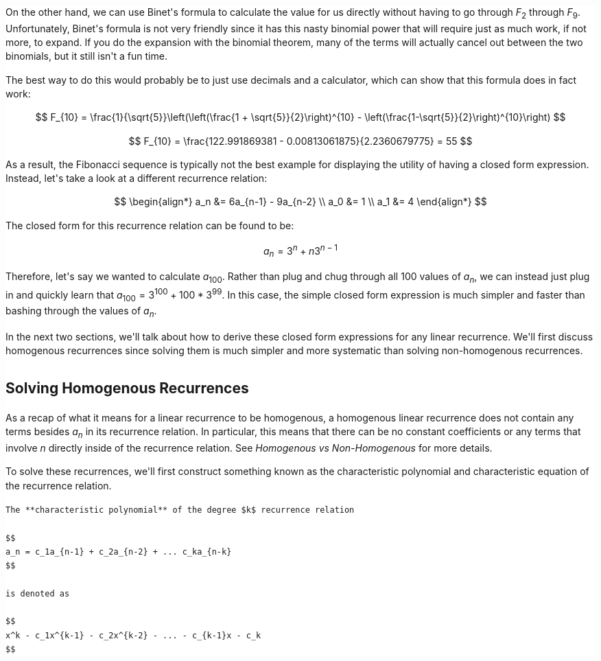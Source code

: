 On the other hand, we can use Binet's formula to calculate the value for us directly without having to go through $F_2$ through $F_9$. Unfortunately, Binet's formula is not very friendly since it has this nasty binomial power that will require just as much work, if not more, to expand. If you do the expansion with the binomial theorem, many of the terms will actually cancel out between the two binomials, but it still isn't a fun time.

The best way to do this would probably be to just use decimals and a calculator, which can show that this formula does in fact work:

$$
F_{10} = \frac{1}{\sqrt{5}}\left(\left(\frac{1 + \sqrt{5}}{2}\right)^{10} - \left(\frac{1-\sqrt{5}}{2}\right)^{10}\right)
$$

$$
F_{10} = \frac{122.991869381 - 0.00813061875}{2.2360679775} = 55
$$

As a result, the Fibonacci sequence is typically not the best example for displaying the utility of having a closed form expression. Instead, let's take a look at a different recurrence relation:

$$
\begin{align*}
a_n &= 6a_{n-1} - 9a_{n-2} \\
a_0 &= 1 \\
a_1 &= 4
\end{align*}
$$

The closed form for this recurrence relation can be found to be:

$$
a_n = 3^n + n3^{n-1}
$$

Therefore, let's say we wanted to calculate $a_{100}$. Rather than plug and chug through all $100$ values of $a_n$, we can instead just plug in and quickly learn that $a_{100} = 3^{100} + 100 * 3^{99}$. In this case, the simple closed form expression is much simpler and faster than bashing through the values of $a_n$.

In the next two sections, we'll talk about how to derive these closed form expressions for any linear recurrence. We'll first discuss homogenous recurrences since solving them is much simpler and more systematic than solving non-homogenous recurrences.

## Solving Homogenous Recurrences

As a recap of what it means for a linear recurrence to be homogenous, a homogenous linear recurrence does not contain any terms besides $a_n$ in its recurrence relation. In particular, this means that there can be no constant coefficients or any terms that involve $n$ directly inside of the recurrence relation. See *Homogenous vs Non-Homogenous* for more details.

To solve these recurrences, we'll first construct something known as the characteristic polynomial and characteristic equation of the recurrence relation.

```definition
The **characteristic polynomial** of the degree $k$ recurrence relation

$$
a_n = c_1a_{n-1} + c_2a_{n-2} + ... c_ka_{n-k}
$$

is denoted as

$$
x^k - c_1x^{k-1} - c_2x^{k-2} - ... - c_{k-1}x - c_k
$$

```
